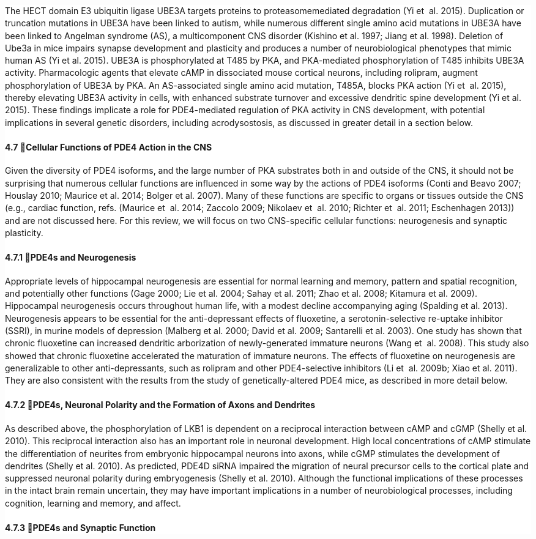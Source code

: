 The HECT domain E3 ubiquitin ligase UBE3A targets proteins to proteasomemediated degradation (Yi et  al. 2015). Duplication or truncation mutations in UBE3A have been linked to autism, while numerous different single amino acid mutations in UBE3A have been linked to Angelman syndrome (AS), a multicomponent CNS disorder (Kishino et al. 1997; Jiang et al. 1998). Deletion of Ube3a in mice impairs synapse development and plasticity and produces a number of neurobiological phenotypes that mimic human AS (Yi et al. 2015). UBE3A is phosphorylated at T485 by PKA, and PKA-mediated phosphorylation of T485 inhibits UBE3A activity. Pharmacologic agents that elevate cAMP in dissociated mouse cortical neurons, including rolipram, augment phosphorylation of UBE3A by PKA. An AS-associated single amino acid mutation, T485A, blocks PKA action (Yi et  al. 2015), thereby elevating UBE3A activity in cells, with enhanced substrate turnover and excessive dendritic spine development (Yi et al. 2015). These findings implicate a role for PDE4-mediated regulation of PKA activity in CNS development, with potential implications in several genetic disorders, including acrodysostosis, as discussed in greater detail in a section below.

#### 4.7 Cellular Functions of PDE4 Action in the CNS

Given the diversity of PDE4 isoforms, and the large number of PKA substrates both in and outside of the CNS, it should not be surprising that numerous cellular functions are influenced in some way by the actions of PDE4 isoforms (Conti and Beavo 2007; Houslay 2010; Maurice et al. 2014; Bolger et al. 2007). Many of these functions are specific to organs or tissues outside the CNS (e.g., cardiac function, refs. (Maurice et  al. 2014; Zaccolo 2009; Nikolaev et  al. 2010; Richter et  al. 2011; Eschenhagen 2013)) and are not discussed here. For this review, we will focus on two CNS-specific cellular functions: neurogenesis and synaptic plasticity.

#### 4.7.1 PDE4s and Neurogenesis

Appropriate levels of hippocampal neurogenesis are essential for normal learning and memory, pattern and spatial recognition, and potentially other functions (Gage 2000; Lie et al. 2004; Sahay et al. 2011; Zhao et al. 2008; Kitamura et al. 2009). Hippocampal neurogenesis occurs throughout human life, with a modest decline accompanying aging (Spalding et al. 2013). Neurogenesis appears to be essential for the anti-depressant effects of fluoxetine, a serotonin-selective re-uptake inhibitor (SSRI), in murine models of depression (Malberg et al. 2000; David et al. 2009; Santarelli et al. 2003). One study has shown that chronic fluoxetine can increased dendritic arborization of newly-generated immature neurons (Wang et  al. 2008). This study also showed that chronic fluoxetine accelerated the maturation of immature neurons. The effects of fluoxetine on neurogenesis are generalizable to other anti-depressants, such as rolipram and other PDE4-selective inhibitors (Li et  al. 2009b; Xiao et al. 2011). They are also consistent with the results from the study of genetically-altered PDE4 mice, as described in more detail below.

#### 4.7.2 PDE4s, Neuronal Polarity and the Formation of Axons and Dendrites

As described above, the phosphorylation of LKB1 is dependent on a reciprocal interaction between cAMP and cGMP (Shelly et al. 2010). This reciprocal interaction also has an important role in neuronal development. High local concentrations of cAMP stimulate the differentiation of neurites from embryonic hippocampal neurons into axons, while cGMP stimulates the development of dendrites (Shelly et al. 2010). As predicted, PDE4D siRNA impaired the migration of neural precursor cells to the cortical plate and suppressed neuronal polarity during embryogenesis (Shelly et al. 2010). Although the functional implications of these processes in the intact brain remain uncertain, they may have important implications in a number of neurobiological processes, including cognition, learning and memory, and affect.

#### 4.7.3 PDE4s and Synaptic Function
